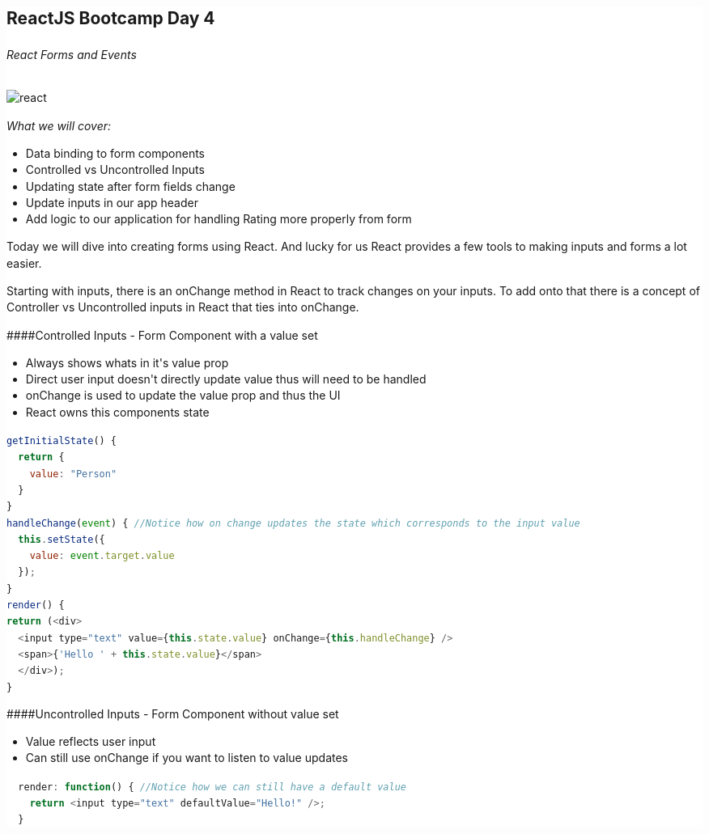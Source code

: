 ## ReactJS Bootcamp Day 4

###### React Forms and Events
<img src="http://facebook.github.io/react/img/logo.svg" alt="react" width="100" />

*What we will cover:*

* Data binding to form components
* Controlled vs Uncontrolled Inputs
* Updating state after form fields change
* Update inputs in our app header
* Add logic to our application for handling Rating more properly from form

Today we will dive into creating forms using React. And lucky for us React provides a few tools to making inputs and forms a lot easier.

Starting with inputs, there is an onChange method in React to track changes on your inputs. To add onto that there is a concept of Controller vs Uncontrolled inputs in React that ties into onChange.

####Controlled Inputs - Form Component with a value set

* Always shows whats in it's value prop
* Direct user input doesn't directly update value thus will need to be handled
* onChange is used to update the value prop and thus the UI
* React owns this components state

```javascript
getInitialState() {
  return {
    value: "Person"
  }
}
handleChange(event) { //Notice how on change updates the state which corresponds to the input value
  this.setState({
    value: event.target.value
  });
}
render() {
return (<div>
  <input type="text" value={this.state.value} onChange={this.handleChange} />
  <span>{'Hello ' + this.state.value}</span>
  </div>);
}
```


####Uncontrolled Inputs - Form Component without value set
* Value reflects user input
* Can still use onChange if you want to listen to value updates

```javascript
  render: function() { //Notice how we can still have a default value
    return <input type="text" defaultValue="Hello!" />;
  }
```
